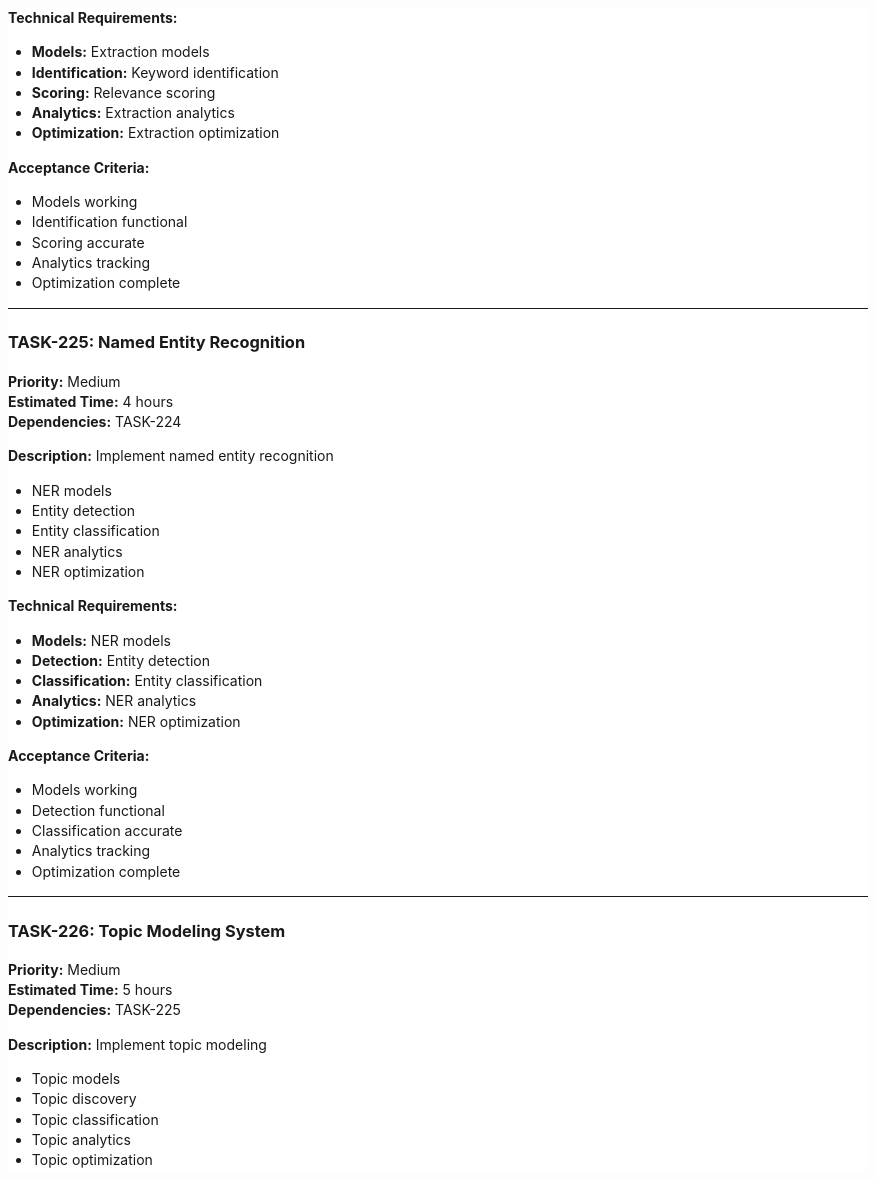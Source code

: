 **Technical Requirements:**
- **Models:** Extraction models
- **Identification:** Keyword identification
- **Scoring:** Relevance scoring
- **Analytics:** Extraction analytics
- **Optimization:** Extraction optimization

**Acceptance Criteria:**
- Models working
- Identification functional
- Scoring accurate
- Analytics tracking
- Optimization complete

---

### TASK-225: Named Entity Recognition
**Priority:** Medium  
**Estimated Time:** 4 hours  
**Dependencies:** TASK-224

**Description:** Implement named entity recognition
- NER models
- Entity detection
- Entity classification
- NER analytics
- NER optimization

**Technical Requirements:**
- **Models:** NER models
- **Detection:** Entity detection
- **Classification:** Entity classification
- **Analytics:** NER analytics
- **Optimization:** NER optimization

**Acceptance Criteria:**
- Models working
- Detection functional
- Classification accurate
- Analytics tracking
- Optimization complete

---

### TASK-226: Topic Modeling System
**Priority:** Medium  
**Estimated Time:** 5 hours  
**Dependencies:** TASK-225

**Description:** Implement topic modeling
- Topic models
- Topic discovery
- Topic classification
- Topic analytics
- Topic optimization
